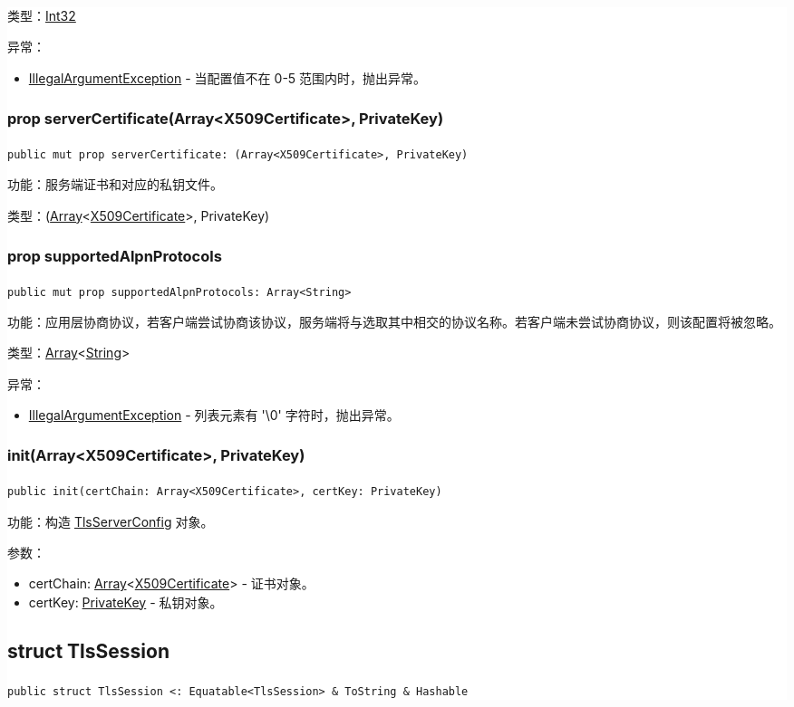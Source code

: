 类型：[Int32](../../../std/core/core_package_api/core_package_intrinsics.md#int32)

异常：

- [IllegalArgumentException](../../../std/core/core_package_api/core_package_exceptions.md#class-illegalargumentexception) - 当配置值不在 0-5 范围内时，抛出异常。

### prop serverCertificate(Array\<X509Certificate>, PrivateKey)

```cangjie
public mut prop serverCertificate: (Array<X509Certificate>, PrivateKey)
```

功能：服务端证书和对应的私钥文件。

类型：([Array](../../../std/core/core_package_api/core_package_structs.md#struct-arrayt)\<[X509Certificate](../../../crypto/x509/x509_package_api/x509_package_classes.md#class-x509certificate)>, PrivateKey)

### prop supportedAlpnProtocols

```cangjie
public mut prop supportedAlpnProtocols: Array<String>
```

功能：应用层协商协议，若客户端尝试协商该协议，服务端将与选取其中相交的协议名称。若客户端未尝试协商协议，则该配置将被忽略。

类型：[Array](../../../std/core/core_package_api/core_package_structs.md#struct-arrayt)\<[String](../../../std/core/core_package_api/core_package_structs.md#struct-string)>

异常：

- [IllegalArgumentException](../../../std/core/core_package_api/core_package_exceptions.md#class-illegalargumentexception) - 列表元素有 '\0' 字符时，抛出异常。

### init(Array\<X509Certificate>, PrivateKey)

```cangjie
public init(certChain: Array<X509Certificate>, certKey: PrivateKey)
```

功能：构造 [TlsServerConfig](tls_package_structs.md#struct-tlsserverconfig) 对象。

参数：

- certChain: [Array](../../../std/core/core_package_api/core_package_structs.md#struct-arrayt)\<[X509Certificate](../../../crypto/x509/x509_package_api/x509_package_classes.md#class-x509certificate)> - 证书对象。
- certKey: [PrivateKey](../../../crypto/x509/x509_package_api/x509_package_interfaces.md#interface-privatekey) - 私钥对象。

## struct TlsSession

```cangjie
public struct TlsSession <: Equatable<TlsSession> & ToString & Hashable
```
